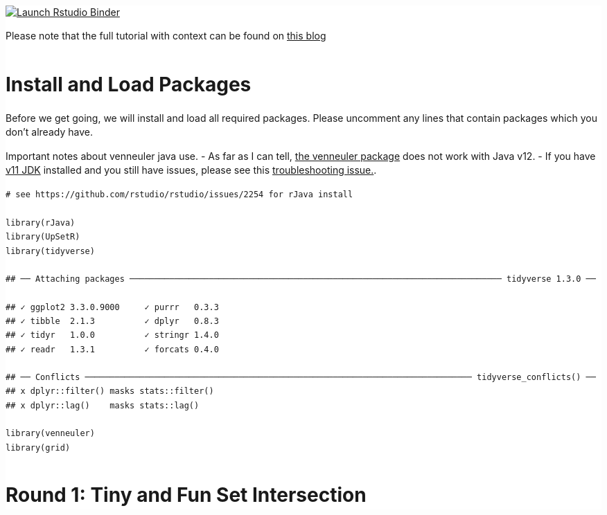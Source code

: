 [![Launch Rstudio
Binder](http://mybinder.org/badge_logo.svg)](https://mybinder.org/v2/gh/raynamharris/Venn-v-UpSet/master?urlpath=rstudio)

Please note that the full tutorial with context can be found on [this
blog](https://www.littlemissdata.com/blog/set-analysis)

Install and Load Packages
=========================

Before we get going, we will install and load all required packages.
Please uncomment any lines that contain packages which you don’t already
have.

Important notes about venneuler java use. - As far as I can tell, [the
venneuler
package](https://cran.r-project.org/web/packages/UpSetR/vignettes/basic.usage.html)
does not work with Java v12. - If you have [v11
JDK](https://www.oracle.com/technetwork/java/javase/downloads/jdk11-downloads-5066655.html)
installed and you still have issues, please see this [troubleshooting
issue.](https://github.com/s-u/rJava/issues/151).

    # see https://github.com/rstudio/rstudio/issues/2254 for rJava install

    library(rJava)
    library(UpSetR)
    library(tidyverse)

    ## ── Attaching packages ─────────────────────────────────────────────────────────────────────────── tidyverse 1.3.0 ──

    ## ✓ ggplot2 3.3.0.9000     ✓ purrr   0.3.3     
    ## ✓ tibble  2.1.3          ✓ dplyr   0.8.3     
    ## ✓ tidyr   1.0.0          ✓ stringr 1.4.0     
    ## ✓ readr   1.3.1          ✓ forcats 0.4.0

    ## ── Conflicts ────────────────────────────────────────────────────────────────────────────── tidyverse_conflicts() ──
    ## x dplyr::filter() masks stats::filter()
    ## x dplyr::lag()    masks stats::lag()

    library(venneuler)
    library(grid)

Round 1: Tiny and Fun Set Intersection
======================================
